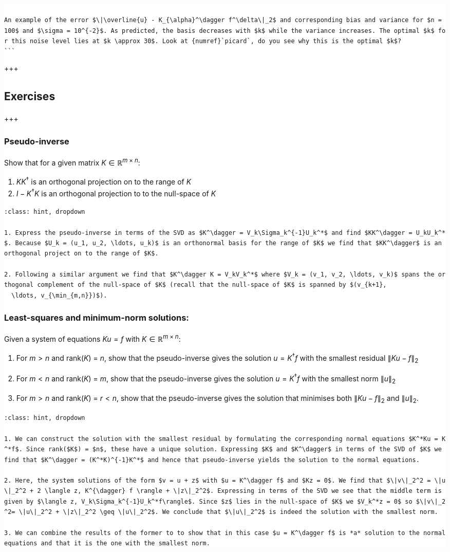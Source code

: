 ````{admonition} Example *An ill-posed problem, cont'd*

An example of the error $\|\overline{u} - K_{\alpha}^\dagger f^\delta\|_2$ and corresponding bias and variance for $n = 100$ and $\sigma = 10^{-2}$. As predicted, the basis decreases with $k$ while the variance increases. The optimal $k$ for this noise level lies at $k \approx 30$. Look at {numref}`picard`, do you see why this is the optimal $k$?
```

````
+++

## Exercises

+++

### Pseudo-inverse

Show that for a given matrix $K \in \mathbb{R}^{m\times n}$:

1. $KK^\dagger$ is an orthogonal projection on to the range of $K$
2. $I - K^\dagger K$ is an orthogonal projection to to the null-space of $K$

```{admonition} Answer
:class: hint, dropdown

1. Express the pseudo-inverse in terms of the SVD as $K^\dagger = V_k\Sigma_k^{-1}U_k^*$ and find $KK^\dagger = U_kU_k^*$. Because $U_k = (u_1, u_2, \ldots, u_k)$ is an orthonormal basis for the range of $K$ we find that $KK^\dagger$ is an orthogonal project on to the range of $K$.

2. Following a similar argument we find that $K^\dagger K = V_kV_k^*$ where $V_k = (v_1, v_2, \ldots, v_k)$ spans the orthogonal complement of the null-space of $K$ (recall that the null-space of $K$ is spanned by $(v_{k+1},
  \ldots, v_{\min_{m,n}})$).
```

### Least-squares and minimum-norm solutions:
Given a system of equations $Ku = f$ with $K\in\mathbb{R}^{m\times n}$:

1. For $m > n$ and rank($K$) = $n$, show that the pseudo-inverse gives the solution $u = K^\dagger f$ with the smallest residual $\|Ku - f\|_2$

2. For $m < n$ and rank($K$) = $m$, show that the pseudo-inverse gives the solution $u = K^\dagger f$ with the smallest norm $\|u\|_2$

3. For $m > n$ and rank($K$) = $r < n$, show that the pseudo-inverse gives the solution that minimises both $\|Ku - f\|_2$ and $\|u\|_2$.

```{admonition} Answer
:class: hint, dropdown

1. We can construct the solution with the smallest residual by formulating the corresponding normal equations $K^*Ku = K^*f$. Since rank($K$) = $n$, these have a unique solution. Expressing $K$ and $K^\dagger$ in terms of the SVD of $K$ we find that $K^\dagger = (K^*K)^{-1}K^*$ and hence that pseudo-inverse yields the solution to the normal equations.

2. Here, the system solutions of the form $v = u + z$ with $u = K^\dagger f$ and $Kz = 0$. We find that $\|v\|_2^2 = \|u\|_2^2 + 2 \langle z, K^{\dagger} f \rangle + \|z\|_2^2$. Expressing in terms of the SVD we see that the middle term is given by $\langle z, V_k\Sigma_k^{-1}U_k^*f\rangle$. Since $z$ lies in the null-space of $K$ we $V_k^*z = 0$ so $\|v\|_2^2= \|u\|_2^2 + \|z\|_2^2 \geq \|u\|_2^2$. We conclude that $\|u\|_2^2$ is indeed the solution with the smallest norm.

3. We can combine the results of the former to to show that in this case $u = K^\dagger f$ is *a* solution to the normal equations and that it is the one with the smallest norm.
```
